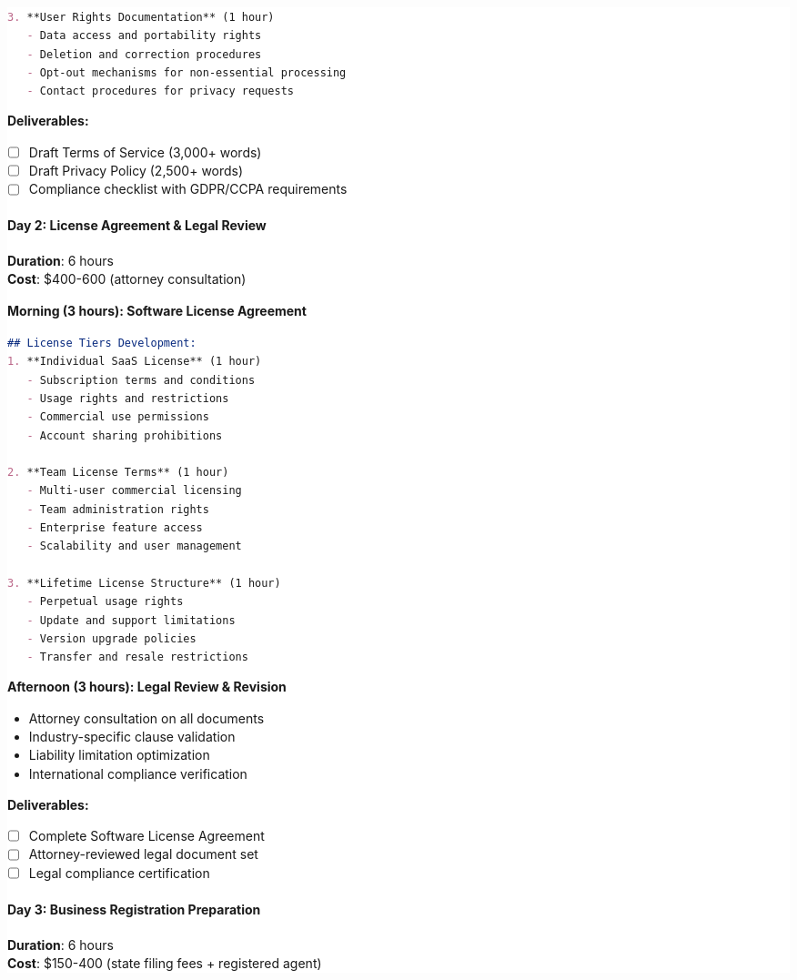 ```markdown
3. **User Rights Documentation** (1 hour)
   - Data access and portability rights
   - Deletion and correction procedures
   - Opt-out mechanisms for non-essential processing
   - Contact procedures for privacy requests
```

**Deliverables:**
- [ ] Draft Terms of Service (3,000+ words)
- [ ] Draft Privacy Policy (2,500+ words)
- [ ] Compliance checklist with GDPR/CCPA requirements

#### **Day 2: License Agreement & Legal Review**
**Duration**: 6 hours  
**Cost**: $400-600 (attorney consultation)

**Morning (3 hours): Software License Agreement**
```markdown
## License Tiers Development:
1. **Individual SaaS License** (1 hour)
   - Subscription terms and conditions
   - Usage rights and restrictions
   - Commercial use permissions
   - Account sharing prohibitions

2. **Team License Terms** (1 hour)
   - Multi-user commercial licensing
   - Team administration rights
   - Enterprise feature access
   - Scalability and user management

3. **Lifetime License Structure** (1 hour)
   - Perpetual usage rights
   - Update and support limitations
   - Version upgrade policies
   - Transfer and resale restrictions
```

**Afternoon (3 hours): Legal Review & Revision**
- Attorney consultation on all documents
- Industry-specific clause validation
- Liability limitation optimization
- International compliance verification

**Deliverables:**
- [ ] Complete Software License Agreement
- [ ] Attorney-reviewed legal document set
- [ ] Legal compliance certification

#### **Day 3: Business Registration Preparation**
**Duration**: 6 hours  
**Cost**: $150-400 (state filing fees + registered agent)
